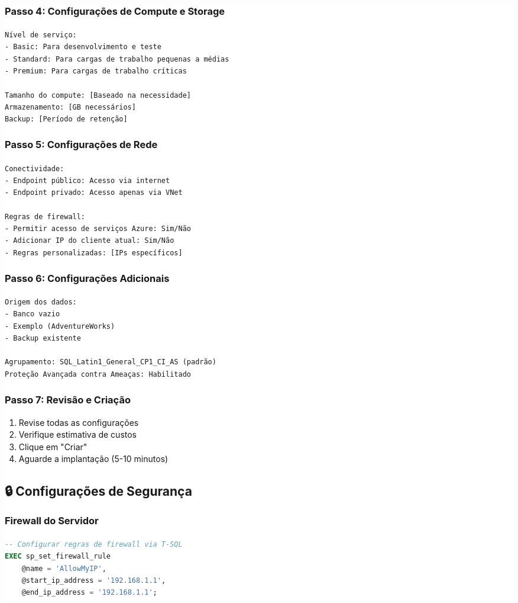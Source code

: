 ### Passo 4: Configurações de Compute e Storage
```
Nível de serviço: 
- Basic: Para desenvolvimento e teste
- Standard: Para cargas de trabalho pequenas a médias
- Premium: Para cargas de trabalho críticas

Tamanho do compute: [Baseado na necessidade]
Armazenamento: [GB necessários]
Backup: [Período de retenção]
```

### Passo 5: Configurações de Rede
```
Conectividade: 
- Endpoint público: Acesso via internet
- Endpoint privado: Acesso apenas via VNet

Regras de firewall:
- Permitir acesso de serviços Azure: Sim/Não
- Adicionar IP do cliente atual: Sim/Não
- Regras personalizadas: [IPs específicos]
```

### Passo 6: Configurações Adicionais
```
Origem dos dados:
- Banco vazio
- Exemplo (AdventureWorks)
- Backup existente

Agrupamento: SQL_Latin1_General_CP1_CI_AS (padrão)
Proteção Avançada contra Ameaças: Habilitado
```

### Passo 7: Revisão e Criação
1. Revise todas as configurações
2. Verifique estimativa de custos
3. Clique em "Criar"
4. Aguarde a implantação (5-10 minutos)

## 🔒 Configurações de Segurança

### Firewall do Servidor
```sql
-- Configurar regras de firewall via T-SQL
EXEC sp_set_firewall_rule 
    @name = 'AllowMyIP', 
    @start_ip_address = '192.168.1.1', 
    @end_ip_address = '192.168.1.1';
```
